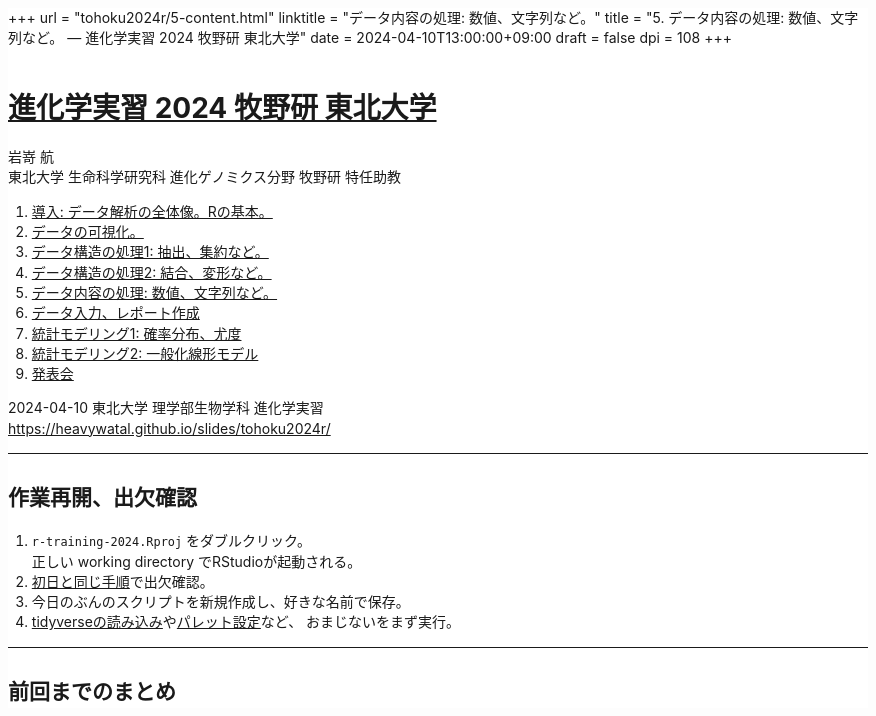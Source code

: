 +++
url = "tohoku2024r/5-content.html"
linktitle = "データ内容の処理: 数値、文字列など。"
title = "5. データ内容の処理: 数値、文字列など。 — 進化学実習 2024 牧野研 東北大学"
date = 2024-04-10T13:00:00+09:00
draft = false
dpi = 108
+++

# [進化学実習 2024 牧野研 東北大学](.)

<div class="author">
岩嵜 航
</div>

<div class="affiliation">
東北大学 生命科学研究科 進化ゲノミクス分野 牧野研 特任助教
</div>

<ol>
<li><a href="1-introduction.html">導入: データ解析の全体像。Rの基本。</a>
<li><a href="2-visualization.html">データの可視化。</a>
<li><a href="3-structure1.html">データ構造の処理1: 抽出、集約など。</a>
<li><a href="4-structure2.html">データ構造の処理2: 結合、変形など。</a>
<li class="current-deck"><a href="5-content.html">データ内容の処理: 数値、文字列など。</a>
<li><a href="6-input.html">データ入力、レポート作成</a>
<li><a href="7-distribution.html">統計モデリング1: 確率分布、尤度</a>
<li><a href="8-glm.html">統計モデリング2: 一般化線形モデル</a>
<li><a href="9-report.html">発表会</a>
</ol>

<div class="footnote">
2024-04-10 東北大学 理学部生物学科 進化学実習<br>
<a href="https://heavywatal.github.io/slides/tohoku2024r/">https://heavywatal.github.io/slides/tohoku2024r/</a>
</div>


---
## 作業再開、出欠確認

1. `r-training-2024.Rproj` をダブルクリック。<br>
   正しい working directory でRStudioが起動される。
1. [初日と同じ手順](1-introduction.html#/29)で出欠確認。
1. 今日のぶんのスクリプトを新規作成し、好きな名前で保存。<br>
1. [tidyverseの読み込み](2-visualization.html#/23)や[パレット設定](2-visualization.html#/36)など、
   おまじないをまず実行。


---
## 前回までのまとめ
